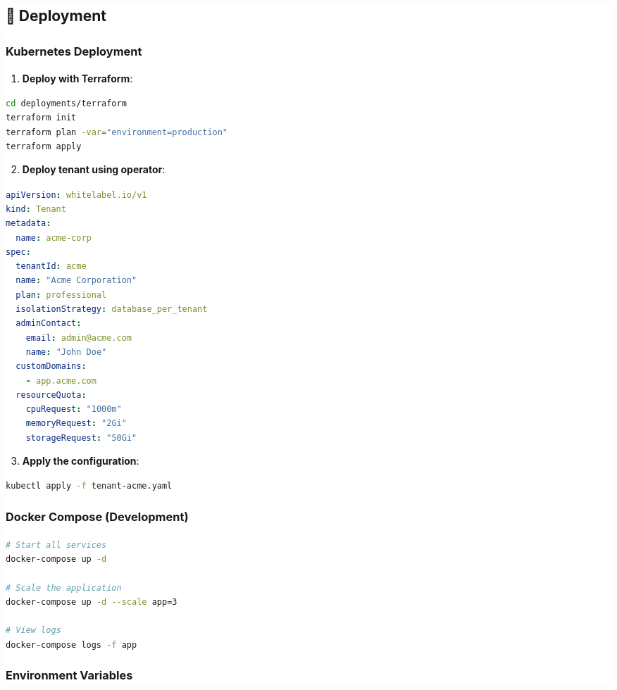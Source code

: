 ## 🚀 Deployment

### Kubernetes Deployment

1. **Deploy with Terraform**:
```bash
cd deployments/terraform
terraform init
terraform plan -var="environment=production"
terraform apply
```

2. **Deploy tenant using operator**:
```yaml
apiVersion: whitelabel.io/v1
kind: Tenant
metadata:
  name: acme-corp
spec:
  tenantId: acme
  name: "Acme Corporation"
  plan: professional
  isolationStrategy: database_per_tenant
  adminContact:
    email: admin@acme.com
    name: "John Doe"
  customDomains:
    - app.acme.com
  resourceQuota:
    cpuRequest: "1000m"
    memoryRequest: "2Gi"
    storageRequest: "50Gi"
```

3. **Apply the configuration**:
```bash
kubectl apply -f tenant-acme.yaml
```

### Docker Compose (Development)

```bash
# Start all services
docker-compose up -d

# Scale the application
docker-compose up -d --scale app=3

# View logs
docker-compose logs -f app
```

### Environment Variables

